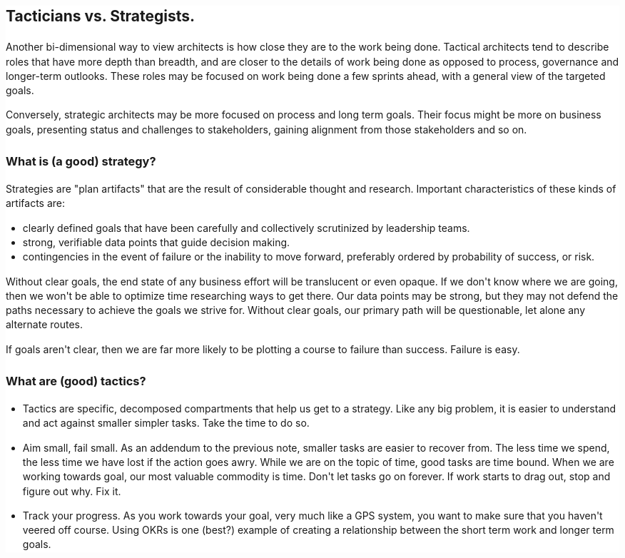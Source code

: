 
## Tacticians vs. Strategists. 

Another bi-dimensional way to view architects is how close they are to the work being done.
Tactical architects tend
to describe roles that have more depth than breadth, and are closer to the details of work being done as opposed to
process, governance and longer-term outlooks.
These roles may be focused on work being done a few sprints ahead, with
a general view of the targeted goals. 

Conversely, strategic architects may be more focused on process and long term goals.
Their focus might be more on business goals, presenting status and challenges to stakeholders, 
gaining alignment from those stakeholders and so on.

### What is (a good) strategy? 

Strategies are "plan artifacts" that are the result of considerable thought and research.
Important characteristics 
of these kinds of artifacts are:
- clearly defined goals that have been carefully and collectively scrutinized by leadership teams.
- strong, verifiable data points that guide decision making. 
- contingencies in the event of failure or the inability to move forward, preferably ordered by probability of success,
or risk. 

Without clear goals, the end state of any business effort will be translucent or even opaque.
If we don't know where we are going, then we won't be able to optimize time researching ways to get there.
Our data points may be strong, but they may not defend the paths necessary to achieve the goals we strive for.
Without clear goals, our primary path will be questionable, let alone any alternate routes. 

If goals aren't clear, then we are far more likely to be plotting a course to failure than success. Failure is easy. 

### What are (good) tactics? 

- Tactics are specific, decomposed compartments that help us get to a strategy.
  Like any big problem, it is easier to understand and act against smaller simpler tasks.
  Take the time to do so. 

- Aim small, fail small.
  As an addendum to the previous note, smaller tasks are easier to recover from.
  The less time we spend, the less time we have lost if the action goes awry.
  While we are on the topic of time, good tasks are time bound.
  When we are working towards goal, our most valuable commodity is time.
  Don't let tasks go on forever.
  If work starts to drag out, stop and figure out why.
  Fix it. 

- Track your progress.
  As you work towards your goal, very much like a GPS system, you want to make sure that you haven't veered off course.
  Using OKRs is one (best?) example of creating a relationship between the short term work and longer term goals. 
